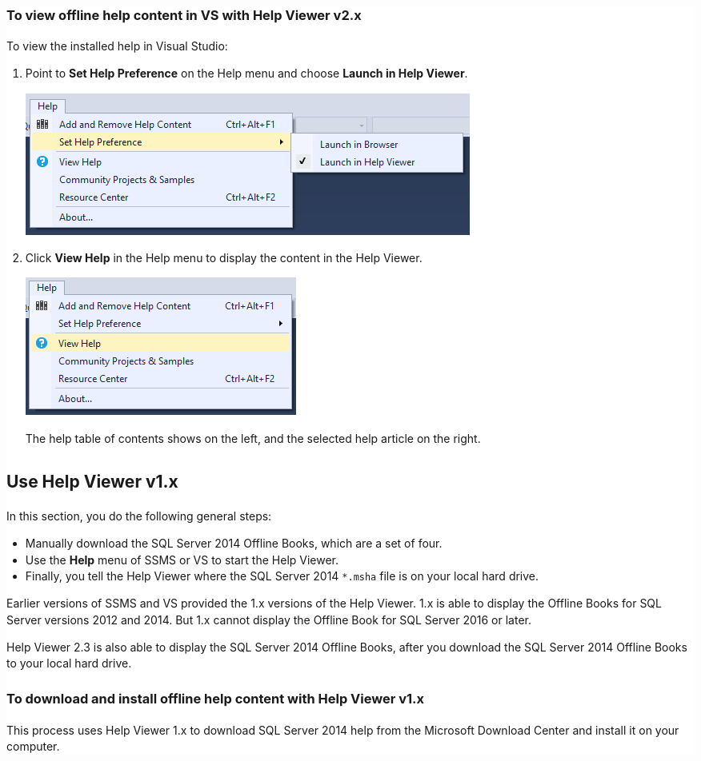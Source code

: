 ### To view offline help content in VS with Help Viewer v2.x

To view the installed help in Visual Studio:
1. Point to **Set Help Preference** on the Help menu and choose **Launch in Help Viewer**. 

   ![VS Help View Set Preference Help Viewer](../sql-server/media/sql-server-help-installation/launchviewer.png)

2. Click **View Help** in the Help menu to display the content in the Help Viewer. 

   ![View Help](../sql-server/media/sql-server-help-installation/viewhelp.png)

   The help table of contents shows on the left, and the selected help article on the right.
  
## Use Help Viewer v1.x

In this section, you do the following general steps:

- Manually download the SQL Server 2014 Offline Books, which are a set of four.
- Use the **Help** menu of SSMS or VS to start the Help Viewer.
- Finally, you tell the Help Viewer where the SQL Server 2014 `*.msha` file is on your local hard drive.

Earlier versions of SSMS and VS provided the 1.x versions of the Help Viewer. 1.x is able to display the Offline Books for SQL Server versions 2012 and 2014. But 1.x cannot display the Offline Book for SQL Server 2016 or later.

Help Viewer 2.3 is also able to display the SQL Server 2014 Offline Books, after you download the SQL Server 2014 Offline Books to your local hard drive.

### To download and install offline help content with Help Viewer v1.x

This process uses Help Viewer 1.x to download SQL Server 2014 help from the Microsoft Download Center and install it on your computer.

